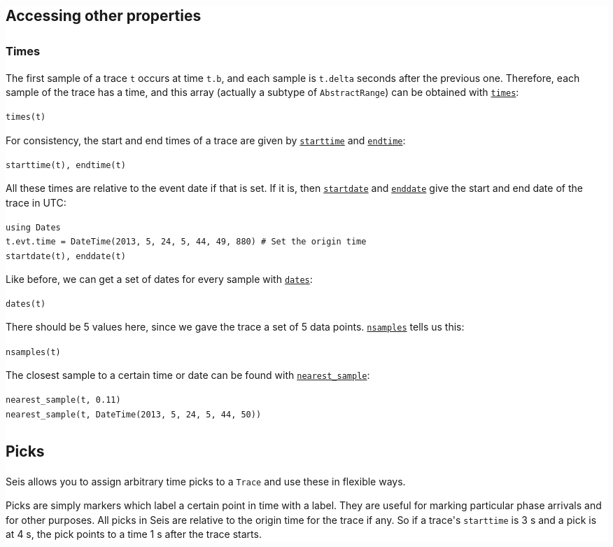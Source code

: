 ## Accessing other properties
### Times
The first sample of a trace `t` occurs at time `t.b`, and each sample is
`t.delta` seconds after the previous one.  Therefore, each sample of the
trace has a time, and this array (actually a subtype of `AbstractRange`)
can be obtained with [`times`](@ref):

```@repl example
times(t)
```

For consistency, the start and end times of a trace are given by
[`starttime`](@ref) and [`endtime`](@ref):

```@repl example
starttime(t), endtime(t)
```

All these times are relative to the event date if that is set.  If it
is, then [`startdate`](@ref) and [`enddate`](@ref) give the start and
end date of the trace in UTC:

```@repl example
using Dates
t.evt.time = DateTime(2013, 5, 24, 5, 44, 49, 880) # Set the origin time
startdate(t), enddate(t)
```

Like before, we can get a set of dates for every sample with [`dates`](@ref):

```@repl example
dates(t)
```

There should be 5 values here, since we gave the trace a set of 5 data points.
[`nsamples`](@ref) tells us this:

```@repl example
nsamples(t)
```

The closest sample to a certain time or date can be found with
[`nearest_sample`](@ref):

```@repl example
nearest_sample(t, 0.11)
nearest_sample(t, DateTime(2013, 5, 24, 5, 44, 50))
```


## Picks
Seis allows you to assign arbitrary time picks to a `Trace` and use
these in flexible ways.

Picks are simply markers which label a certain point in time with a label.
They are useful for marking particular phase arrivals and for other
purposes.  All picks in Seis are relative to the origin time for the
trace if any.  So if a trace's `starttime` is 3 s and a pick is at 4 s,
the pick points to a time 1 s after the trace starts.
